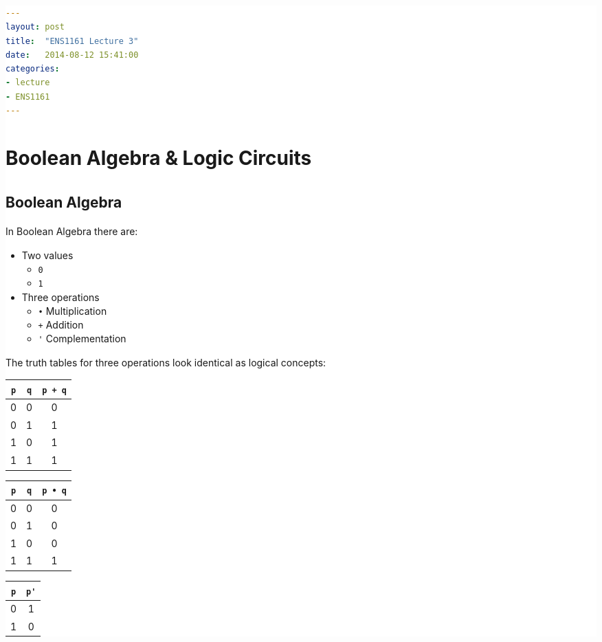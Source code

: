 ```yaml
---
layout: post
title:  "ENS1161 Lecture 3"
date:   2014-08-12 15:41:00
categories:
- lecture
- ENS1161
---
```


# Boolean Algebra & Logic Circuits

## Boolean Algebra

In Boolean Algebra there are:

- Two values
	- `0`
	- `1`
- Three operations
	- `•` Multiplication
	- `+` Addition
	- `'` Complementation



The truth tables for three operations look identical as logical concepts:

| `p` | `q` | `p + q` |
|:---:|:---:|:-------:|
| 0   | 0   | 0       |
| 0   | 1   | 1       |
| 1   | 0   | 1       |
| 1   | 1   | 1       |

| `p` | `q` | `p • q` |
|:---:|:---:|:-------:|
| 0   | 0   | 0       |
| 0   | 1   | 0       |
| 1   | 0   | 0       |
| 1   | 1   | 1       |

| `p` | `p'` |
|:---:|:----:|
| 0   | 1    |
| 1   | 0    |
